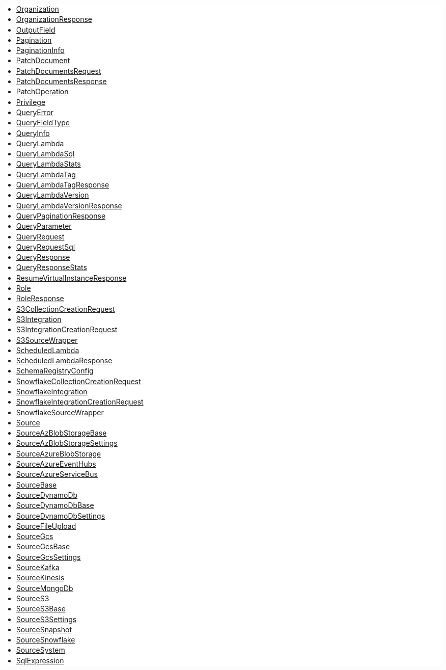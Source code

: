  - [Organization](docs/Organization.md)
 - [OrganizationResponse](docs/OrganizationResponse.md)
 - [OutputField](docs/OutputField.md)
 - [Pagination](docs/Pagination.md)
 - [PaginationInfo](docs/PaginationInfo.md)
 - [PatchDocument](docs/PatchDocument.md)
 - [PatchDocumentsRequest](docs/PatchDocumentsRequest.md)
 - [PatchDocumentsResponse](docs/PatchDocumentsResponse.md)
 - [PatchOperation](docs/PatchOperation.md)
 - [Privilege](docs/Privilege.md)
 - [QueryError](docs/QueryError.md)
 - [QueryFieldType](docs/QueryFieldType.md)
 - [QueryInfo](docs/QueryInfo.md)
 - [QueryLambda](docs/QueryLambda.md)
 - [QueryLambdaSql](docs/QueryLambdaSql.md)
 - [QueryLambdaStats](docs/QueryLambdaStats.md)
 - [QueryLambdaTag](docs/QueryLambdaTag.md)
 - [QueryLambdaTagResponse](docs/QueryLambdaTagResponse.md)
 - [QueryLambdaVersion](docs/QueryLambdaVersion.md)
 - [QueryLambdaVersionResponse](docs/QueryLambdaVersionResponse.md)
 - [QueryPaginationResponse](docs/QueryPaginationResponse.md)
 - [QueryParameter](docs/QueryParameter.md)
 - [QueryRequest](docs/QueryRequest.md)
 - [QueryRequestSql](docs/QueryRequestSql.md)
 - [QueryResponse](docs/QueryResponse.md)
 - [QueryResponseStats](docs/QueryResponseStats.md)
 - [ResumeVirtualInstanceResponse](docs/ResumeVirtualInstanceResponse.md)
 - [Role](docs/Role.md)
 - [RoleResponse](docs/RoleResponse.md)
 - [S3CollectionCreationRequest](docs/S3CollectionCreationRequest.md)
 - [S3Integration](docs/S3Integration.md)
 - [S3IntegrationCreationRequest](docs/S3IntegrationCreationRequest.md)
 - [S3SourceWrapper](docs/S3SourceWrapper.md)
 - [ScheduledLambda](docs/ScheduledLambda.md)
 - [ScheduledLambdaResponse](docs/ScheduledLambdaResponse.md)
 - [SchemaRegistryConfig](docs/SchemaRegistryConfig.md)
 - [SnowflakeCollectionCreationRequest](docs/SnowflakeCollectionCreationRequest.md)
 - [SnowflakeIntegration](docs/SnowflakeIntegration.md)
 - [SnowflakeIntegrationCreationRequest](docs/SnowflakeIntegrationCreationRequest.md)
 - [SnowflakeSourceWrapper](docs/SnowflakeSourceWrapper.md)
 - [Source](docs/Source.md)
 - [SourceAzBlobStorageBase](docs/SourceAzBlobStorageBase.md)
 - [SourceAzBlobStorageSettings](docs/SourceAzBlobStorageSettings.md)
 - [SourceAzureBlobStorage](docs/SourceAzureBlobStorage.md)
 - [SourceAzureEventHubs](docs/SourceAzureEventHubs.md)
 - [SourceAzureServiceBus](docs/SourceAzureServiceBus.md)
 - [SourceBase](docs/SourceBase.md)
 - [SourceDynamoDb](docs/SourceDynamoDb.md)
 - [SourceDynamoDbBase](docs/SourceDynamoDbBase.md)
 - [SourceDynamoDbSettings](docs/SourceDynamoDbSettings.md)
 - [SourceFileUpload](docs/SourceFileUpload.md)
 - [SourceGcs](docs/SourceGcs.md)
 - [SourceGcsBase](docs/SourceGcsBase.md)
 - [SourceGcsSettings](docs/SourceGcsSettings.md)
 - [SourceKafka](docs/SourceKafka.md)
 - [SourceKinesis](docs/SourceKinesis.md)
 - [SourceMongoDb](docs/SourceMongoDb.md)
 - [SourceS3](docs/SourceS3.md)
 - [SourceS3Base](docs/SourceS3Base.md)
 - [SourceS3Settings](docs/SourceS3Settings.md)
 - [SourceSnapshot](docs/SourceSnapshot.md)
 - [SourceSnowflake](docs/SourceSnowflake.md)
 - [SourceSystem](docs/SourceSystem.md)
 - [SqlExpression](docs/SqlExpression.md)